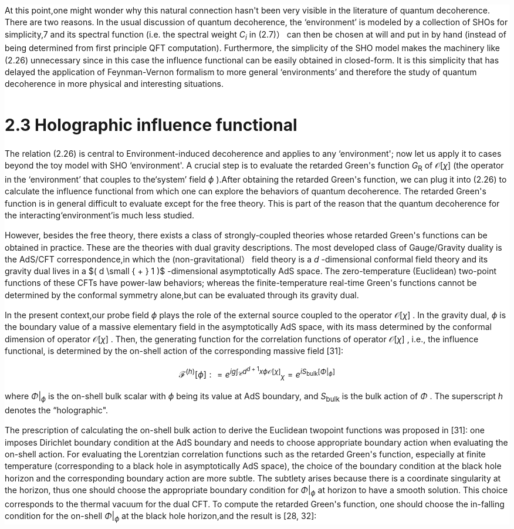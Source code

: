 At this point,one might wonder why this natural connection hasn't been very visible in the literature of quantum decoherence. There are two reasons. In the usual discussion of quantum decoherence, the ‘environment’ is modeled by a collection of SHOs for simplicity,7 and its spectral function (i.e. the spectral weight $C _ { i }$ in (2.7)） can then be chosen at will and put in by hand (instead of being determined from first principle QFT computation). Furthermore, the simplicity of the SHO model makes the machinery like (2.26) unnecessary since in this case the influence functional can be easily obtained in closed-form. It is this simplicity that has delayed the application of Feynman-Vernon formalism to more general ‘environments’ and therefore the study of quantum decoherence in more physical and interesting situations.

# 2.3 Holographic influence functional

The relation (2.26) is central to Environment-induced decoherence and applies to any ‘environment'; now let us apply it to cases beyond the toy model with SHO ‘environment'. A crucial step is to evaluate the retarded Green's function $G _ { \mathrm { R } }$ of ${ \mathcal { O } } [ \chi ]$ (the operator in the ‘environment’ that couples to the‘system’ field $\phi$ ).After obtaining the retarded Green's function, we can plug it into (2.26) to calculate the influence functional from which one can explore the behaviors of quantum decoherence. The retarded Green's function is in general difficult to evaluate except for the free theory. This is part of the reason that the quantum decoherence for the interacting‘environment’is much less studied.

However, besides the free theory, there exists a class of strongly-coupled theories whose retarded Green's functions can be obtained in practice. These are the theories with dual gravity descriptions. The most developed class of Gauge/Gravity duality is the AdS/CFT correspondence,in which the (non-gravitational） field theory is a $d$ -dimensional conformal field theory and its gravity dual lives in a $( d \small { + } 1 )$ -dimensional asymptotically AdS space. The zero-temperature (Euclidean) two-point functions of these CFTs have power-law behaviors; whereas the finite-temperature real-time Green's functions cannot be determined by the conformal symmetry alone,but can be evaluated through its gravity dual.

In the present context,our probe field $\phi$ plays the role of the external source coupled to the operator ${ \mathcal { O } } [ \chi ]$ . In the gravity dual, $\phi$ is the boundary value of a massive elementary field in the asymptotically AdS space, with its mass determined by the conformal dimension of operator ${ \mathcal { O } } [ \chi ]$ . Then, the generating function for the correlation functions of operator ${ \mathcal { O } } [ \chi ]$ , i.e., the influence functional, is determined by the on-shell action of the corresponding massive field [31]:

$$
\mathcal { F } ^ { ( h ) } [ \phi ] : = \left. e ^ { i g \int _ { \mathcal { C } } d ^ { d + 1 } x \phi \mathcal { O } [ \chi ] } \right. _ { \chi } = e ^ { i S _ { \mathrm { b u l k } } [ \Phi | _ { \phi } ] }
$$

where $\Phi | _ { \phi }$ is the on-shell bulk scalar with $\phi$ being its value at AdS boundary, and $S _ { \mathrm { b u l k } }$ is the bulk action of $\Phi$ . The superscript $h$ denotes the “holographic".

The prescription of calculating the on-shell bulk action to derive the Euclidean twopoint functions was proposed in [31]: one imposes Dirichlet boundary condition at the AdS boundary and needs to choose appropriate boundary action when evaluating the on-shell action. For evaluating the Lorentzian correlation functions such as the retarded Green's function, especially at finite temperature (corresponding to a black hole in asymptotically AdS space), the choice of the boundary condition at the black hole horizon and the corresponding boundary action are more subtle. The subtlety arises because there is a coordinate singularity at the horizon, thus one should choose the appropriate boundary condition for $\Phi | _ { \phi }$ at horizon to have a smooth solution. This choice corresponds to the thermal vacuum for the dual CFT. To compute the retarded Green's function, one should choose the in-falling condition for the on-shell $\Phi | _ { \phi }$ at the black hole horizon,and the result is [28, 32]:
